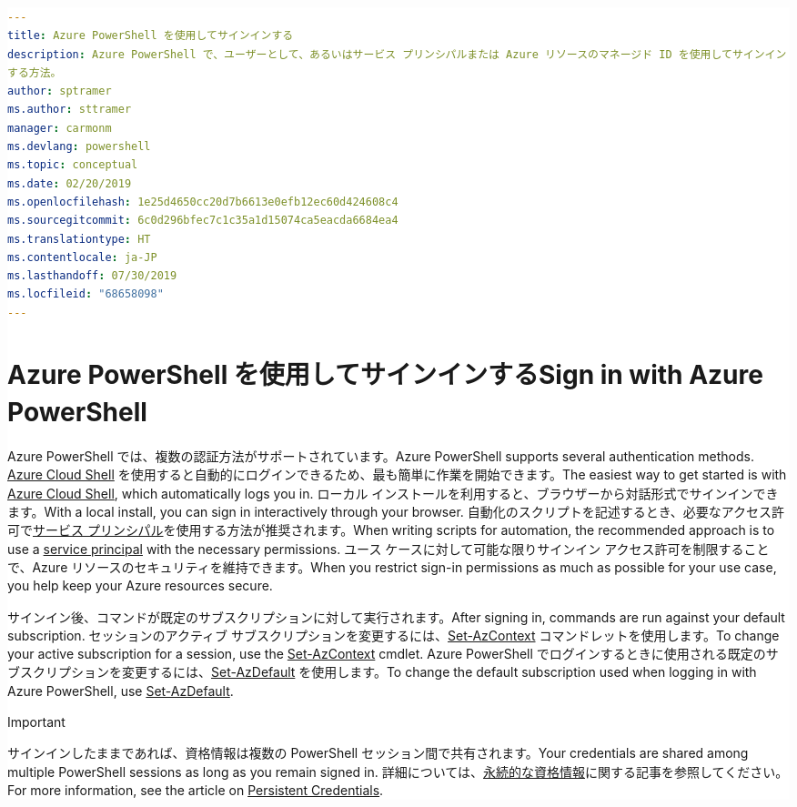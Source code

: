 ```yaml
---
title: Azure PowerShell を使用してサインインする
description: Azure PowerShell で、ユーザーとして、あるいはサービス プリンシパルまたは Azure リソースのマネージド ID を使用してサインインする方法。
author: sptramer
ms.author: sttramer
manager: carmonm
ms.devlang: powershell
ms.topic: conceptual
ms.date: 02/20/2019
ms.openlocfilehash: 1e25d4650cc20d7b6613e0efb12ec60d424608c4
ms.sourcegitcommit: 6c0d296bfec7c1c35a1d15074ca5eacda6684ea4
ms.translationtype: HT
ms.contentlocale: ja-JP
ms.lasthandoff: 07/30/2019
ms.locfileid: "68658098"
---
```

# <a name="sign-in-with-azure-powershell"></a><span data-ttu-id="4028c-103">Azure PowerShell を使用してサインインする</span><span class="sxs-lookup"><span data-stu-id="4028c-103">Sign in with Azure PowerShell</span></span>

<span data-ttu-id="4028c-104">Azure PowerShell では、複数の認証方法がサポートされています。</span><span class="sxs-lookup"><span data-stu-id="4028c-104">Azure PowerShell supports several authentication methods.</span></span> <span data-ttu-id="4028c-105">[Azure Cloud Shell](/azure/cloud-shell/overview) を使用すると自動的にログインできるため、最も簡単に作業を開始できます。</span><span class="sxs-lookup"><span data-stu-id="4028c-105">The easiest way to get started is with [Azure Cloud Shell](/azure/cloud-shell/overview), which automatically logs you in.</span></span> <span data-ttu-id="4028c-106">ローカル インストールを利用すると、ブラウザーから対話形式でサインインできます。</span><span class="sxs-lookup"><span data-stu-id="4028c-106">With a local install, you can sign in interactively through your browser.</span></span> <span data-ttu-id="4028c-107">自動化のスクリプトを記述するとき、必要なアクセス許可で[サービス プリンシパル](create-azure-service-principal-azureps.md)を使用する方法が推奨されます。</span><span class="sxs-lookup"><span data-stu-id="4028c-107">When writing scripts for automation, the recommended approach is to use a [service principal](create-azure-service-principal-azureps.md) with the necessary permissions.</span></span> <span data-ttu-id="4028c-108">ユース ケースに対して可能な限りサインイン アクセス許可を制限することで、Azure リソースのセキュリティを維持できます。</span><span class="sxs-lookup"><span data-stu-id="4028c-108">When you restrict sign-in permissions as much as possible for your use case, you help keep your Azure resources secure.</span></span>

<span data-ttu-id="4028c-109">サインイン後、コマンドが既定のサブスクリプションに対して実行されます。</span><span class="sxs-lookup"><span data-stu-id="4028c-109">After signing in, commands are run against your default subscription.</span></span> <span data-ttu-id="4028c-110">セッションのアクティブ サブスクリプションを変更するには、[Set-AzContext](/powershell/module/az.accounts/set-azcontext) コマンドレットを使用します。</span><span class="sxs-lookup"><span data-stu-id="4028c-110">To change your active subscription for a session, use the [Set-AzContext](/powershell/module/az.accounts/set-azcontext) cmdlet.</span></span> <span data-ttu-id="4028c-111">Azure PowerShell でログインするときに使用される既定のサブスクリプションを変更するには、[Set-AzDefault](/powershell/module/az.accounts/set-azdefault) を使用します。</span><span class="sxs-lookup"><span data-stu-id="4028c-111">To change the default subscription used when logging in with Azure PowerShell, use [Set-AzDefault](/powershell/module/az.accounts/set-azdefault).</span></span>

> [!IMPORTANT]
>
> <span data-ttu-id="4028c-112">サインインしたままであれば、資格情報は複数の PowerShell セッション間で共有されます。</span><span class="sxs-lookup"><span data-stu-id="4028c-112">Your credentials are shared among multiple PowerShell sessions as long as you remain signed in.</span></span>
> <span data-ttu-id="4028c-113">詳細については、[永続的な資格情報](context-persistence.md)に関する記事を参照してください。</span><span class="sxs-lookup"><span data-stu-id="4028c-113">For more information, see the article on [Persistent Credentials](context-persistence.md).</span></span>
